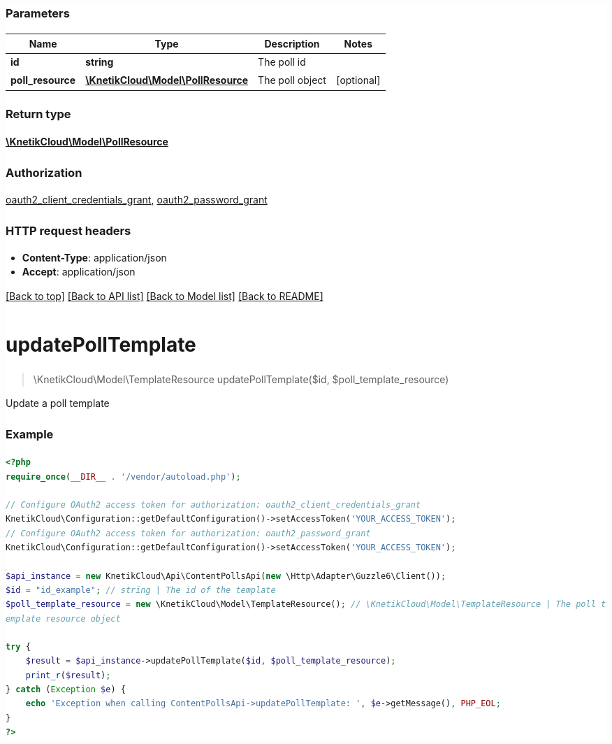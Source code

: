 ### Parameters

Name | Type | Description  | Notes
------------- | ------------- | ------------- | -------------
 **id** | **string**| The poll id |
 **poll_resource** | [**\KnetikCloud\Model\PollResource**](../Model/PollResource.md)| The poll object | [optional]

### Return type

[**\KnetikCloud\Model\PollResource**](../Model/PollResource.md)

### Authorization

[oauth2_client_credentials_grant](../../README.md#oauth2_client_credentials_grant), [oauth2_password_grant](../../README.md#oauth2_password_grant)

### HTTP request headers

 - **Content-Type**: application/json
 - **Accept**: application/json

[[Back to top]](#) [[Back to API list]](../../README.md#documentation-for-api-endpoints) [[Back to Model list]](../../README.md#documentation-for-models) [[Back to README]](../../README.md)

# **updatePollTemplate**
> \KnetikCloud\Model\TemplateResource updatePollTemplate($id, $poll_template_resource)

Update a poll template

### Example
```php
<?php
require_once(__DIR__ . '/vendor/autoload.php');

// Configure OAuth2 access token for authorization: oauth2_client_credentials_grant
KnetikCloud\Configuration::getDefaultConfiguration()->setAccessToken('YOUR_ACCESS_TOKEN');
// Configure OAuth2 access token for authorization: oauth2_password_grant
KnetikCloud\Configuration::getDefaultConfiguration()->setAccessToken('YOUR_ACCESS_TOKEN');

$api_instance = new KnetikCloud\Api\ContentPollsApi(new \Http\Adapter\Guzzle6\Client());
$id = "id_example"; // string | The id of the template
$poll_template_resource = new \KnetikCloud\Model\TemplateResource(); // \KnetikCloud\Model\TemplateResource | The poll template resource object

try {
    $result = $api_instance->updatePollTemplate($id, $poll_template_resource);
    print_r($result);
} catch (Exception $e) {
    echo 'Exception when calling ContentPollsApi->updatePollTemplate: ', $e->getMessage(), PHP_EOL;
}
?>
```
